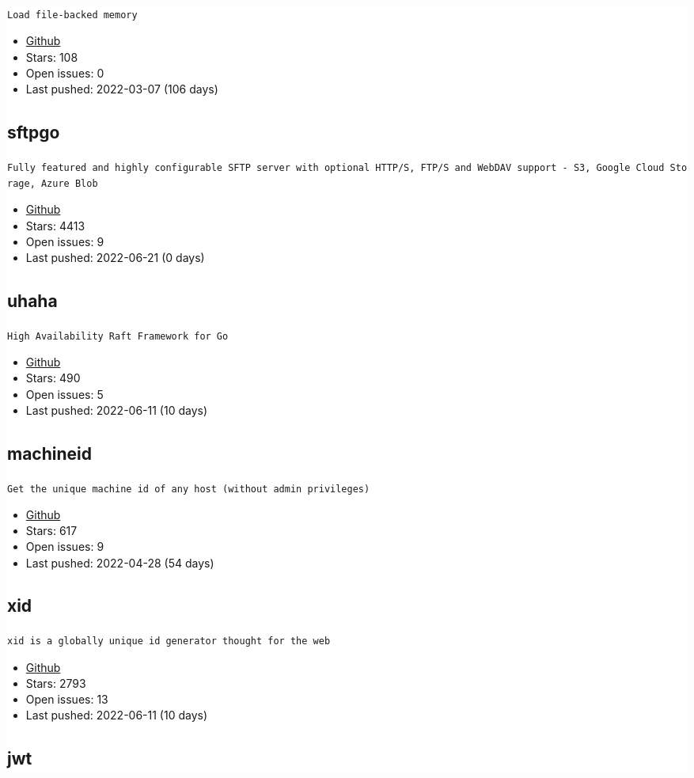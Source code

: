 ```
Load file-backed memory
```

  * [Github](https://github.com/tidwall/mmap)
  * Stars: 108
  * Open issues: 0
  * Last pushed: 2022-03-07 (106 days)

## sftpgo

```
Fully featured and highly configurable SFTP server with optional HTTP/S, FTP/S and WebDAV support - S3, Google Cloud Storage, Azure Blob
```

  * [Github](https://github.com/drakkan/sftpgo)
  * Stars: 4413
  * Open issues: 9
  * Last pushed: 2022-06-21 (0 days)

## uhaha

```
High Availability Raft Framework for Go
```

  * [Github](https://github.com/tidwall/uhaha)
  * Stars: 490
  * Open issues: 5
  * Last pushed: 2022-06-11 (10 days)

## machineid

```
Get the unique machine id of any host (without admin privileges)
```

  * [Github](https://github.com/denisbrodbeck/machineid)
  * Stars: 617
  * Open issues: 9
  * Last pushed: 2022-04-28 (54 days)

## xid

```
xid is a globally unique id generator thought for the web
```

  * [Github](https://github.com/rs/xid)
  * Stars: 2793
  * Open issues: 13
  * Last pushed: 2022-06-11 (10 days)

## jwt
